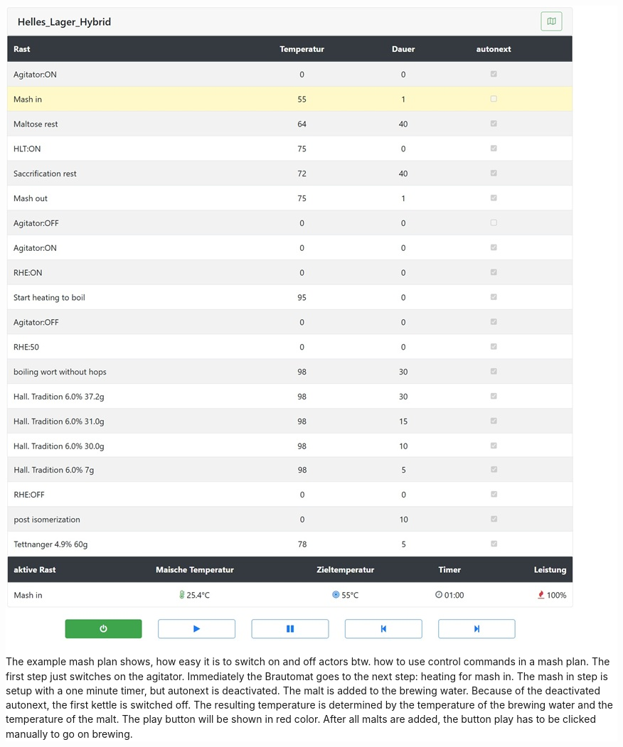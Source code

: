 ![example mash plan brewing day](/docs/img/example_control_commands1.jpg)

The example mash plan shows, how easy it is to switch on and off actors btw. how to use control commands in a mash plan. The first step just switches on the agitator. Immediately the Brautomat goes to the next step: heating for mash in. The mash in step is setup with a one minute timer, but autonext is deactivated. The malt is added to the brewing water. Because of the deactivated autonext, the first kettle is switched off. The resulting temperature is determined by the temperature of the brewing water and the temperature of the malt. The play button will be shown in red color. After all malts are added, the button play has to be clicked manually to go on brewing.
